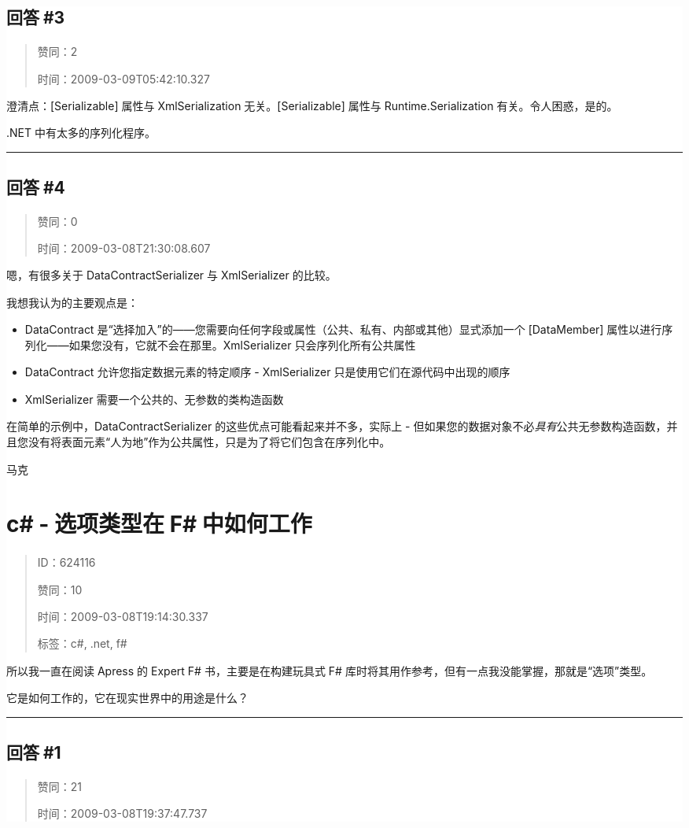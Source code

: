 ## 回答 #3

> 赞同：2
> 
> 时间：2009-03-09T05:42:10.327

澄清点：[Serializable] 属性与 XmlSerialization 无关。[Serializable] 属性与 Runtime.Serialization 有关。令人困惑，是的。

.NET 中有太多的序列化程序。

* * *

## 回答 #4

> 赞同：0
> 
> 时间：2009-03-08T21:30:08.607

嗯，有很多关于 DataContractSerializer 与 XmlSerializer 的比较。

我想我认为的主要观点是：

*   DataContract 是“选择加入”的——您需要向任何字段或属性（公共、私有、内部或其他）显式添加一个 [DataMember] 属性以进行序列化——如果您没有，它就不会在那里。XmlSerializer 只会序列化所有公共属性

*   DataContract 允许您指定数据元素的特定顺序 - XmlSerializer 只是使用它们在源代码中出现的顺序

*   XmlSerializer 需要一个公共的、无参数的类构造函数

在简单的示例中，DataContractSerializer 的这些优点可能看起来并不多，实际上 - 但如果您的数据对象不必*具有*公共无参数构造函数，并且您没有将表面元素“人为地”作为公共属性，只是为了将它们包含在序列化中。

马克

# c# - 选项类型在 F# 中如何工作

> ID：624116
> 
> 赞同：10
> 
> 时间：2009-03-08T19:14:30.337
> 
> 标签：c#, .net, f#

所以我一直在阅读 Apress 的 Expert F# 书，主要是在构建玩具式 F# 库时将其用作参考，但有一点我没能掌握，那就是“选项”类型。

它是如何工作的，它在现实世界中的用途是什么？

* * *

## 回答 #1

> 赞同：21
> 
> 时间：2009-03-08T19:37:47.737
